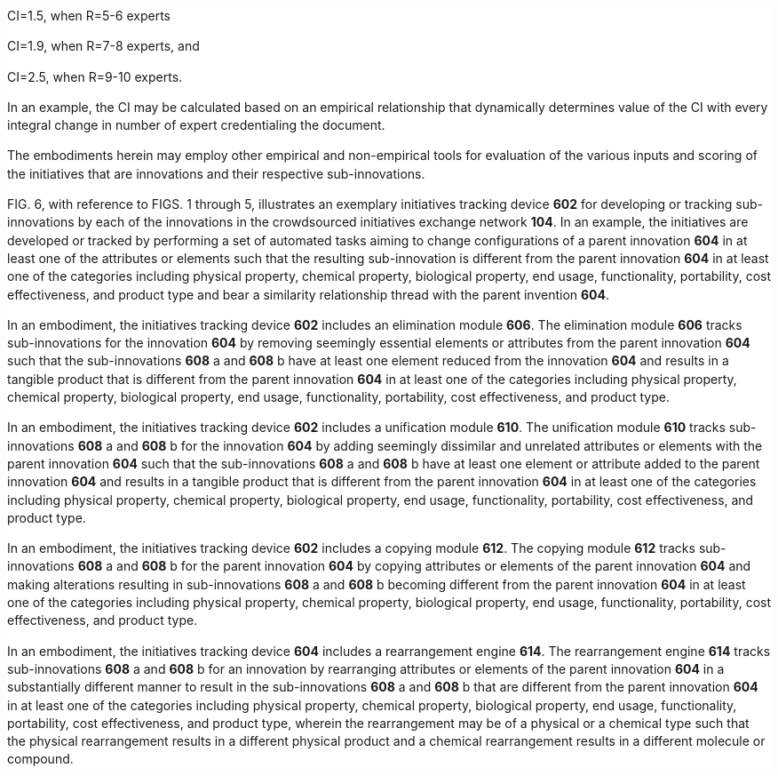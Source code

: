 CI=1.5, when R=5-6 experts

CI=1.9, when R=7-8 experts, and

CI=2.5, when R=9-10 experts.

In an example, the CI may be calculated based on an empirical relationship that dynamically determines value of the CI with every integral change in number of expert credentialing the document.

The embodiments herein may employ other empirical and non-empirical tools for evaluation of the various inputs and scoring of the initiatives that are innovations and their respective sub-innovations.

FIG. 6, with reference to FIGS. 1 through 5, illustrates an exemplary initiatives tracking device **602** for developing or tracking sub-innovations by each of the innovations in the crowdsourced initiatives exchange network **104**. In an example, the initiatives are developed or tracked by performing a set of automated tasks aiming to change configurations of a parent innovation **604** in at least one of the attributes or elements such that the resulting sub-innovation is different from the parent innovation **604** in at least one of the categories including physical property, chemical property, biological property, end usage, functionality, portability, cost effectiveness, and product type and bear a similarity relationship thread with the parent invention **604**.

In an embodiment, the initiatives tracking device **602** includes an elimination module **606**. The elimination module **606** tracks sub-innovations for the innovation **604** by removing seemingly essential elements or attributes from the parent innovation **604** such that the sub-innovations **608** a and **608** b have at least one element reduced from the innovation **604** and results in a tangible product that is different from the parent innovation **604** in at least one of the categories including physical property, chemical property, biological property, end usage, functionality, portability, cost effectiveness, and product type.

In an embodiment, the initiatives tracking device **602** includes a unification module **610**. The unification module **610** tracks sub-innovations **608** a and **608** b for the innovation **604** by adding seemingly dissimilar and unrelated attributes or elements with the parent innovation **604** such that the sub-innovations **608** a and **608** b have at least one element or attribute added to the parent innovation **604** and results in a tangible product that is different from the parent innovation **604** in at least one of the categories including physical property, chemical property, biological property, end usage, functionality, portability, cost effectiveness, and product type.

In an embodiment, the initiatives tracking device **602** includes a copying module **612**. The copying module **612** tracks sub-innovations **608** a and **608** b for the parent innovation **604** by copying attributes or elements of the parent innovation **604** and making alterations resulting in sub-innovations **608** a and **608** b becoming different from the parent innovation **604** in at least one of the categories including physical property, chemical property, biological property, end usage, functionality, portability, cost effectiveness, and product type.

In an embodiment, the initiatives tracking device **604** includes a rearrangement engine **614**. The rearrangement engine **614** tracks sub-innovations **608** a and **608** b for an innovation by rearranging attributes or elements of the parent innovation **604** in a substantially different manner to result in the sub-innovations **608** a and **608** b that are different from the parent innovation **604** in at least one of the categories including physical property, chemical property, biological property, end usage, functionality, portability, cost effectiveness, and product type, wherein the rearrangement may be of a physical or a chemical type such that the physical rearrangement results in a different physical product and a chemical rearrangement results in a different molecule or compound.
